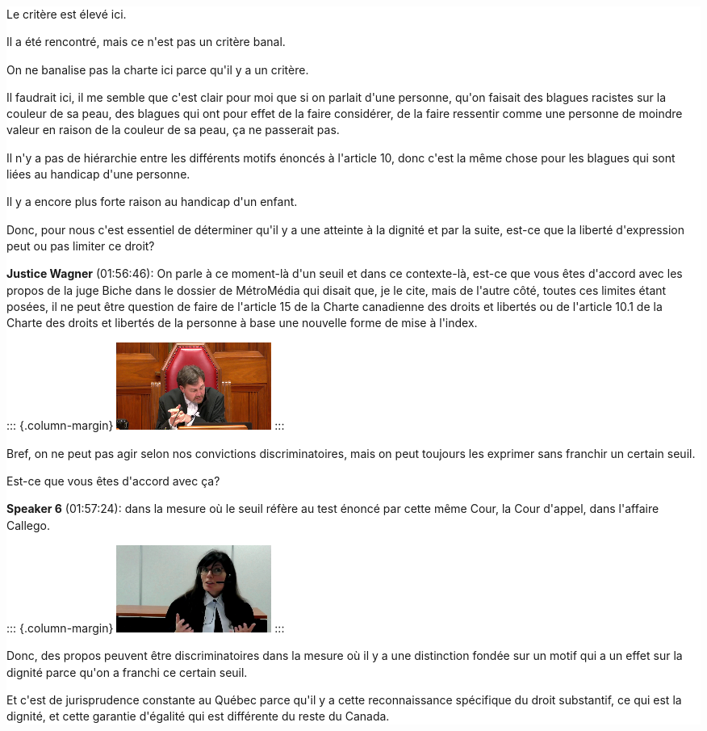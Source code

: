 Le critère est élevé ici.

Il a été rencontré, mais ce n'est pas un critère banal.

On ne banalise pas la charte ici parce qu'il y a un critère.

Il faudrait ici, il me semble que c'est clair pour moi que si on parlait d'une personne, qu'on faisait des blagues racistes sur la couleur de sa peau, des blagues qui ont pour effet de la faire considérer, de la faire ressentir comme une personne de moindre valeur en raison de la couleur de sa peau, ça ne passerait pas.

Il n'y a pas de hiérarchie entre les différents motifs énoncés à l'article 10, donc c'est la même chose pour les blagues qui sont liées au handicap d'une personne.

Il y a encore plus forte raison au handicap d'un enfant.

Donc, pour nous c'est essentiel de déterminer qu'il y a une atteinte à la dignité et par la suite, est-ce que la liberté d'expression peut ou pas limiter ce droit?

**Justice Wagner** (01:56:46): On parle à ce moment-là d'un seuil et dans ce contexte-là, est-ce que vous êtes d'accord avec les propos de la juge Biche dans le dossier de MétroMédia qui disait que, je le cite, mais de l'autre côté, toutes ces limites étant posées, il ne peut être question de faire de l'article 15 de la Charte canadienne des droits et libertés ou de l'article 10.1 de la Charte des droits et libertés de la personne à base une nouvelle forme de mise à l'index.

::: {.column-margin}
![](7024.png)
:::

Bref, on ne peut pas agir selon nos convictions discriminatoires, mais on peut toujours les exprimer sans franchir un certain seuil.

Est-ce que vous êtes d'accord avec ça?

**Speaker 6** (01:57:24): dans la mesure où le seuil réfère au test énoncé par cette même Cour, la Cour d'appel, dans l'affaire Callego.

::: {.column-margin}
![](7063.png)
:::

Donc, des propos peuvent être discriminatoires dans la mesure où il y a une distinction fondée sur un motif qui a un effet sur la dignité parce qu'on a franchi ce certain seuil.

Et c'est de jurisprudence constante au Québec parce qu'il y a cette reconnaissance spécifique du droit substantif, ce qui est la dignité, et cette garantie d'égalité qui est différente du reste du Canada.
